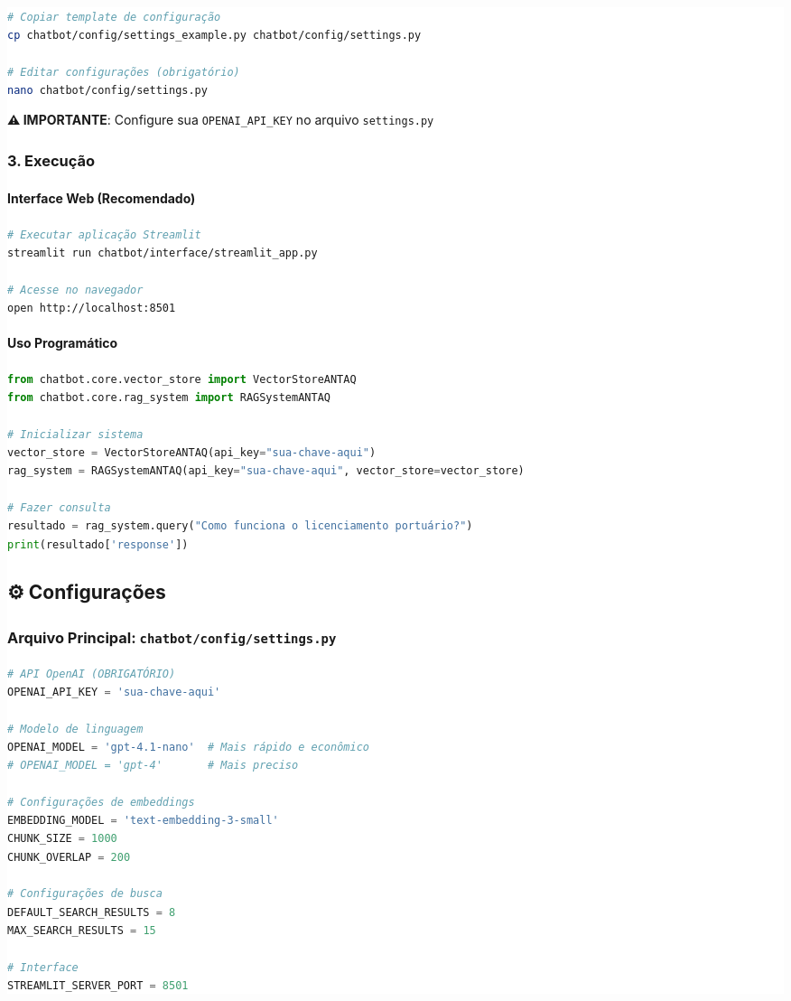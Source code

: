 ```bash
# Copiar template de configuração
cp chatbot/config/settings_example.py chatbot/config/settings.py

# Editar configurações (obrigatório)
nano chatbot/config/settings.py
```

**⚠️ IMPORTANTE**: Configure sua `OPENAI_API_KEY` no arquivo `settings.py`

### 3. Execução

#### Interface Web (Recomendado)
```bash
# Executar aplicação Streamlit
streamlit run chatbot/interface/streamlit_app.py

# Acesse no navegador
open http://localhost:8501
```

#### Uso Programático
```python
from chatbot.core.vector_store import VectorStoreANTAQ
from chatbot.core.rag_system import RAGSystemANTAQ

# Inicializar sistema
vector_store = VectorStoreANTAQ(api_key="sua-chave-aqui")
rag_system = RAGSystemANTAQ(api_key="sua-chave-aqui", vector_store=vector_store)

# Fazer consulta
resultado = rag_system.query("Como funciona o licenciamento portuário?")
print(resultado['response'])
```

## ⚙️ Configurações

### Arquivo Principal: `chatbot/config/settings.py`

```python
# API OpenAI (OBRIGATÓRIO)
OPENAI_API_KEY = 'sua-chave-aqui'

# Modelo de linguagem
OPENAI_MODEL = 'gpt-4.1-nano'  # Mais rápido e econômico
# OPENAI_MODEL = 'gpt-4'       # Mais preciso

# Configurações de embeddings
EMBEDDING_MODEL = 'text-embedding-3-small'
CHUNK_SIZE = 1000
CHUNK_OVERLAP = 200

# Configurações de busca
DEFAULT_SEARCH_RESULTS = 8
MAX_SEARCH_RESULTS = 15

# Interface
STREAMLIT_SERVER_PORT = 8501
```
